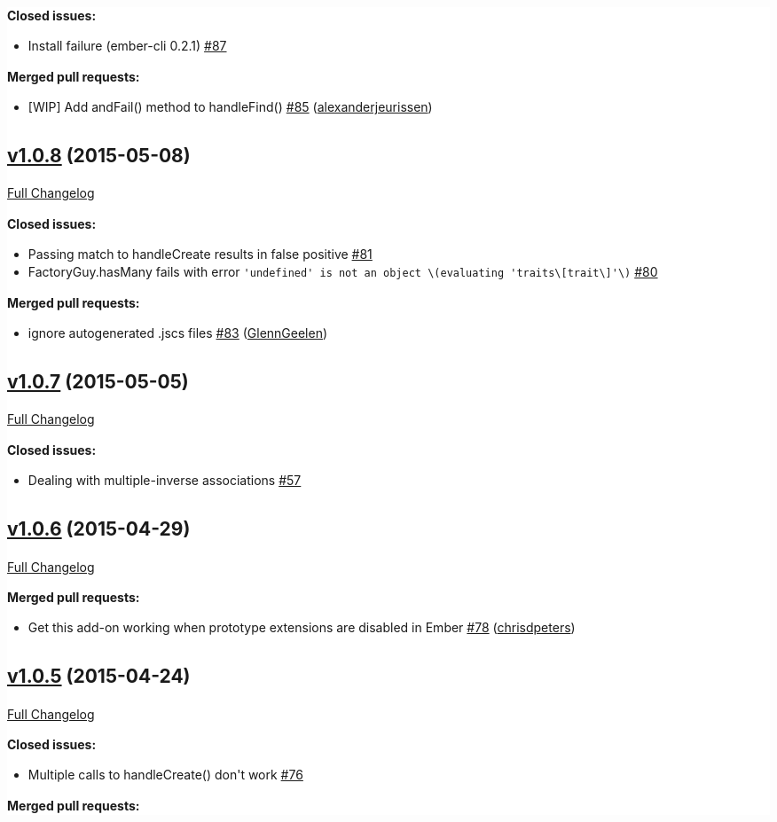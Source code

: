 **Closed issues:**

- Install failure \(ember-cli 0.2.1\) [\#87](https://github.com/danielspaniel/ember-data-factory-guy/issues/87)

**Merged pull requests:**

- \[WIP\] Add andFail\(\) method to handleFind\(\) [\#85](https://github.com/danielspaniel/ember-data-factory-guy/pull/85) ([alexanderjeurissen](https://github.com/alexanderjeurissen))

## [v1.0.8](https://github.com/danielspaniel/ember-data-factory-guy/tree/v1.0.8) (2015-05-08)
[Full Changelog](https://github.com/danielspaniel/ember-data-factory-guy/compare/v1.0.7...v1.0.8)

**Closed issues:**

- Passing match to handleCreate results in false positive [\#81](https://github.com/danielspaniel/ember-data-factory-guy/issues/81)
- FactoryGuy.hasMany fails with error `'undefined' is not an object \(evaluating 'traits\[trait\]'\)` [\#80](https://github.com/danielspaniel/ember-data-factory-guy/issues/80)

**Merged pull requests:**

- ignore autogenerated .jscs files [\#83](https://github.com/danielspaniel/ember-data-factory-guy/pull/83) ([GlennGeelen](https://github.com/GlennGeelen))

## [v1.0.7](https://github.com/danielspaniel/ember-data-factory-guy/tree/v1.0.7) (2015-05-05)
[Full Changelog](https://github.com/danielspaniel/ember-data-factory-guy/compare/v1.0.6...v1.0.7)

**Closed issues:**

- Dealing with multiple-inverse associations [\#57](https://github.com/danielspaniel/ember-data-factory-guy/issues/57)

## [v1.0.6](https://github.com/danielspaniel/ember-data-factory-guy/tree/v1.0.6) (2015-04-29)
[Full Changelog](https://github.com/danielspaniel/ember-data-factory-guy/compare/v1.0.5...v1.0.6)

**Merged pull requests:**

- Get this add-on working when prototype extensions are disabled in Ember [\#78](https://github.com/danielspaniel/ember-data-factory-guy/pull/78) ([chrisdpeters](https://github.com/chrisdpeters))

## [v1.0.5](https://github.com/danielspaniel/ember-data-factory-guy/tree/v1.0.5) (2015-04-24)
[Full Changelog](https://github.com/danielspaniel/ember-data-factory-guy/compare/v1.0.4...v1.0.5)

**Closed issues:**

- Multiple calls to handleCreate\(\) don't work [\#76](https://github.com/danielspaniel/ember-data-factory-guy/issues/76)

**Merged pull requests:**
